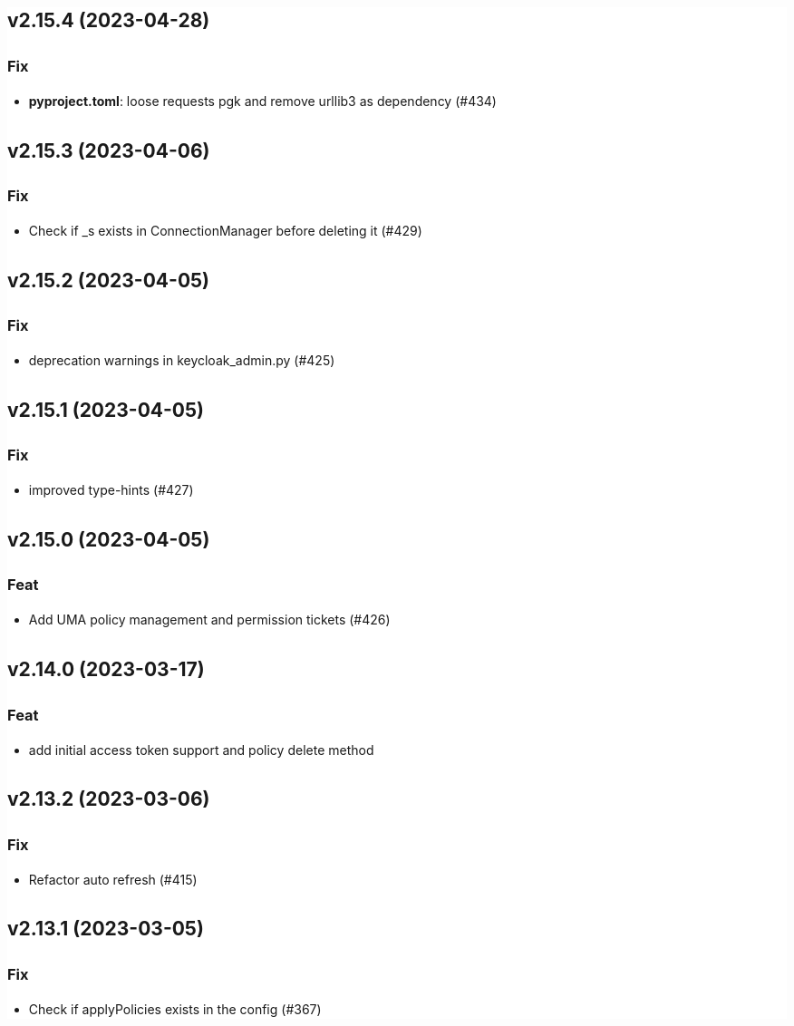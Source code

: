 ## v2.15.4 (2023-04-28)

### Fix

- **pyproject.toml**: loose requests pgk and remove urllib3 as dependency (#434)

## v2.15.3 (2023-04-06)

### Fix

- Check if _s exists in ConnectionManager before deleting it (#429)

## v2.15.2 (2023-04-05)

### Fix

- deprecation warnings in keycloak_admin.py (#425)

## v2.15.1 (2023-04-05)

### Fix

- improved type-hints (#427)

## v2.15.0 (2023-04-05)

### Feat

- Add UMA policy management and permission tickets (#426)

## v2.14.0 (2023-03-17)

### Feat

- add initial access token support and policy delete method

## v2.13.2 (2023-03-06)

### Fix

- Refactor auto refresh (#415)

## v2.13.1 (2023-03-05)

### Fix

- Check if applyPolicies exists in the config (#367)
